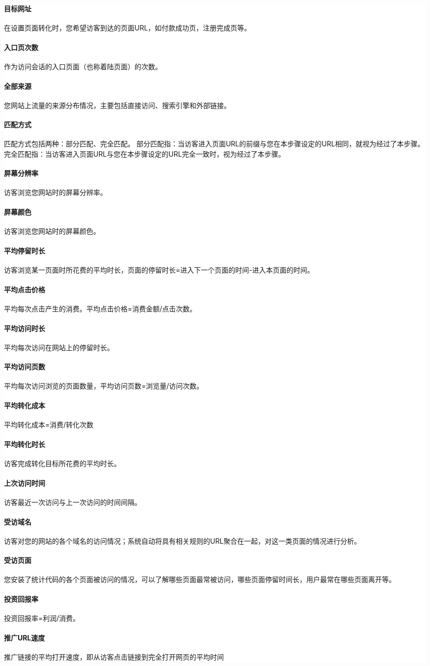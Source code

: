 #### 目标网址
在设置页面转化时，您希望访客到达的页面URL，如付款成功页，注册完成页等。


#### 入口页次数
作为访问会话的入口页面（也称着陆页面）的次数。

#### 全部来源
您网站上流量的来源分布情况，主要包括直接访问、搜索引擎和外部链接。

#### 匹配方式
匹配方式包括两种：部分匹配、完全匹配。
部分匹配指：当访客进入页面URL的前缀与您在本步骤设定的URL相同，就视为经过了本步骤。
完全匹配指：当访客进入页面URL与您在本步骤设定的URL完全一致时，视为经过了本步骤。

#### 屏幕分辨率
访客浏览您网站时的屏幕分辨率。

#### 屏幕颜色
访客浏览您网站时的屏幕颜色。

#### 平均停留时长
访客浏览某一页面时所花费的平均时长，页面的停留时长=进入下一个页面的时间-进入本页面的时间。

#### 平均点击价格
平均每次点击产生的消费。平均点击价格=消费金额/点击次数。

#### 平均访问时长
平均每次访问在网站上的停留时长。

#### 平均访问页数
平均每次访问浏览的页面数量，平均访问页数=浏览量/访问次数。

#### 平均转化成本
平均转化成本=消费/转化次数

#### 平均转化时长
访客完成转化目标所花费的平均时长。


#### 上次访问时间
访客最近一次访问与上一次访问的时间间隔。

#### 受访域名
访客对您的网站的各个域名的访问情况；系统自动将具有相关规则的URL聚合在一起，对这一类页面的情况进行分析。

#### 受访页面
您安装了统计代码的各个页面被访问的情况，可以了解哪些页面最常被访问，哪些页面停留时间长，用户最常在哪些页面离开等。

#### 投资回报率
投资回报率=利润/消费。

#### 推广URL速度
推广链接的平均打开速度，即从访客点击链接到完全打开网页的平均时间
